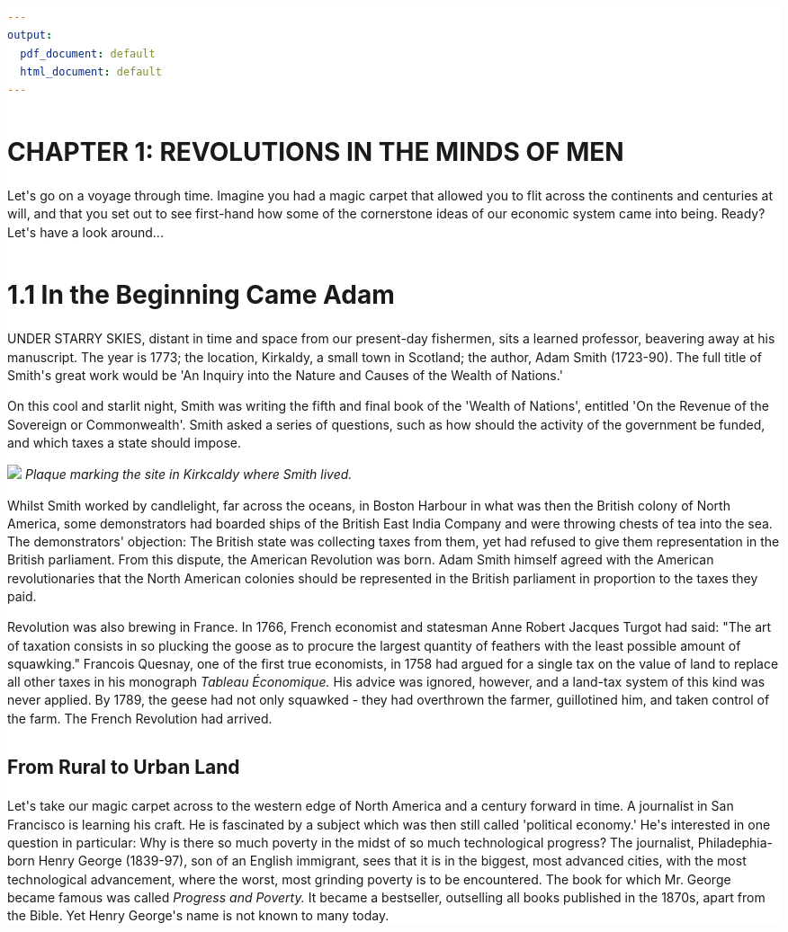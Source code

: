 ```yaml
---
output:
  pdf_document: default
  html_document: default
---
```

# CHAPTER 1: REVOLUTIONS IN THE MINDS OF MEN

Let's go on a voyage through time. Imagine you had a magic carpet that allowed you to flit across the continents and centuries at will, and that you set out to see first-hand how some of the cornerstone ideas of our economic system came into being. Ready? Let's have a look around...

# 1.1 In the Beginning Came Adam

UNDER STARRY SKIES, distant in time and space from our present-day fishermen, sits a learned professor, beavering away at his manuscript. The year is 1773; the location, Kirkaldy, a small town in Scotland; the author, Adam Smith (1723-90). The full title of Smith's great work would be 'An Inquiry into the Nature and Causes of the Wealth of Nations.'

On this cool and starlit night, Smith was writing the fifth and final book of the 'Wealth of Nations', entitled 'On the Revenue of the Sovereign or Commonwealth'. Smith asked a series of questions, such as how should the activity of the government be funded, and which taxes a state should impose.

![](ChapterPictures/AdamSmithSmall.png)
*Plaque marking the site in Kirkcaldy where Smith lived.*

Whilst Smith worked by candlelight, far across the oceans, in Boston Harbour in what was then the British colony of North America, some demonstrators had boarded ships of the British East India Company and were throwing chests of tea into the sea. The demonstrators' objection: The British state was collecting taxes from them, yet had refused to give them representation in the British parliament. From this dispute, the American Revolution was born.  Adam Smith himself agreed with the American revolutionaries that the North American colonies should be represented in the British parliament in proportion to the taxes they paid.

Revolution was also brewing in France. In 1766, French economist and statesman Anne Robert Jacques Turgot had said: "The art of taxation consists in so plucking the goose as to procure the largest quantity of feathers with the least possible amount of squawking." Francois Quesnay, one of the first true economists, in 1758 had argued for a single tax on the value of land to replace all other taxes in his monograph *Tableau Économique.* His advice was ignored, however, and a land-tax system of this kind was never applied. By 1789, the geese had not only squawked - they had overthrown the farmer, guillotined him, and taken control of the farm. The French Revolution had arrived. 

## From Rural to Urban Land

Let's take our magic carpet across to the western edge of North America and a century forward in time. A journalist in San Francisco is learning his craft. He is fascinated by a subject which was then still called 'political economy.' He's interested in one question in particular: Why is there so much poverty in the midst of so much technological progress? The journalist, Philadephia-born Henry George (1839-97), son of an English immigrant, sees that it is in the biggest, most advanced cities, with the most technological advancement, where the worst, most grinding poverty is to be encountered. The book for which Mr. George became famous was called *Progress and Poverty.* It became a bestseller, outselling all books published in the 1870s, apart from the Bible. Yet Henry George's name is not known to many today.
